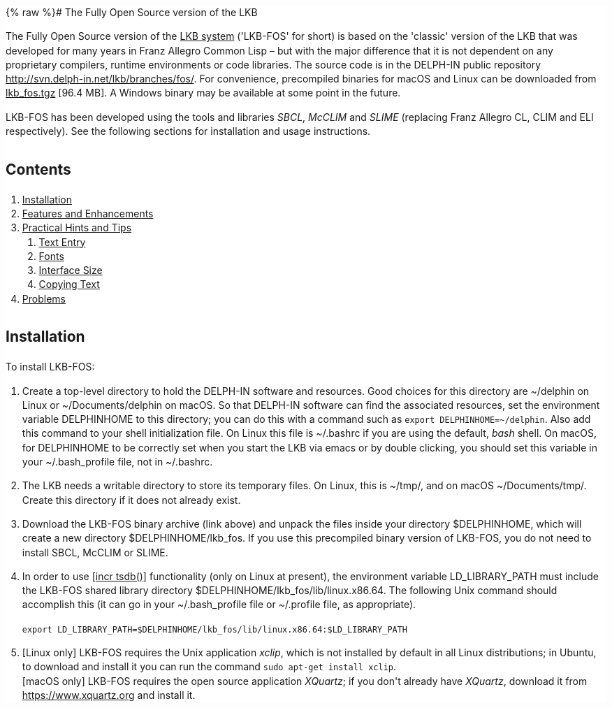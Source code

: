 {% raw %}# The Fully Open Source version of the LKB

The Fully Open Source version of the
[LKB system](https://github.com/delph-in/docs/wiki/LkbTop)
('LKB-FOS' for short) is based on the 'classic' version of the LKB that
was developed for many years in Franz Allegro Common Lisp – but with
the major difference that it is not dependent on any proprietary
compilers, runtime environments or code libraries. The source code is in
the DELPH-IN public repository
<http://svn.delph-in.net/lkb/branches/fos/>. For convenience,
precompiled binaries for macOS and Linux can be downloaded from
[lkb\_fos.tgz](http://users.sussex.ac.uk/~johnca/lkb_fos.tgz) \[96.4
MB\]. A Windows binary may be available at some point in the future.

LKB-FOS has been developed using the tools and libraries *SBCL*,
*McCLIM* and *SLIME* (replacing Franz Allegro CL, CLIM and ELI
respectively). See the following sections for installation and usage
instructions.

## Contents

1. [Installation](https://delph-in.github.io/docs/tools/LkbFos)
2. [Features and Enhancements](https://delph-in.github.io/docs/tools/LkbFos)
3. [Practical Hints and Tips](https://delph-in.github.io/docs/tools/LkbFos)
   1. [Text Entry](https://delph-in.github.io/docs/tools/LkbFos)
   2. [Fonts](https://delph-in.github.io/docs/tools/LkbFos)
   3. [Interface Size](https://delph-in.github.io/docs/tools/LkbFos)
   4. [Copying Text](https://delph-in.github.io/docs/tools/LkbFos)
4. [Problems](https://delph-in.github.io/docs/tools/LkbFos)

## Installation

To install LKB-FOS:

1. Create a top-level directory to hold the DELPH-IN software and resources. Good
choices for this directory are ~/delphin on Linux or ~/Documents/delphin on macOS.
So that DELPH-IN software can find the associated resources, set the environment
variable DELPHINHOME to this directory; you can do this with a command such as
`export DELPHINHOME=~/delphin`. Also add this command to your shell initialization
file. On Linux this file is ~/.bashrc if you are using the default, *bash* shell.
On macOS, for DELPHINHOME to be correctly set when you start the LKB via emacs or
by double clicking, you should set this variable in your ~/.bash_profile file,
not in ~/.bashrc.
2. The LKB needs a writable directory to store its temporary files. On Linux,
this is ~/tmp/, and on macOS ~/Documents/tmp/. Create this directory if it does
not already exist.
3. Download the LKB-FOS binary archive (link above) and unpack the files inside
your directory $DELPHINHOME, which will create a new directory $DELPHINHOME/lkb\_fos.
If you use this precompiled binary version of LKB-FOS, you do not need to install
SBCL, McCLIM or SLIME.
4. In order to use [\[incr tsdb()\]](https://delph-in.github.io/docs/tools/ItsdbTop)
functionality (only on Linux at present), the environment variable
LD\_LIBRARY\_PATH must include the LKB-FOS shared library directory
$DELPHINHOME/lkb\_fos/lib/linux.x86.64. The following Unix command
should accomplish this (it can go in your \~/.bash\_profile file or
\~/.profile file, as appropriate).
   
   `export LD_LIBRARY_PATH=$DELPHINHOME/lkb_fos/lib/linux.x86.64:$LD_LIBRARY_PATH`
5. [Linux only] LKB-FOS requires the Unix application *xclip*, which is not
installed by default in all Linux distributions; in Ubuntu, to download
and install it you can run the command `sudo apt-get install xclip`.\
[macOS only] LKB-FOS requires the open source application *XQuartz*; if you
don't already have *XQuartz*, download it from <https://www.xquartz.org>
and install it.
